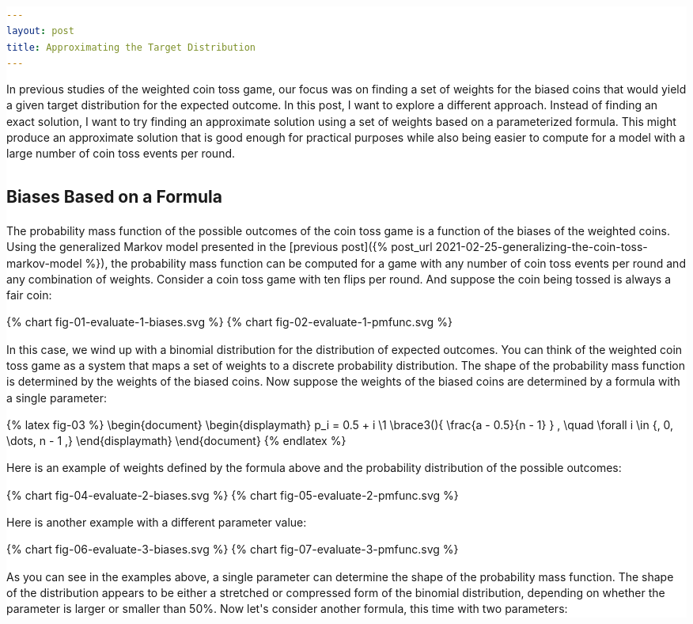 ```yaml
---
layout: post
title: Approximating the Target Distribution
---
```


In previous studies of the weighted coin toss game, our focus was on finding a set of weights for the biased coins that would yield a given target distribution for the expected outcome. In this post, I want to explore a different approach. Instead of finding an exact solution, I want to try finding an approximate solution using a set of weights based on a parameterized formula. This might produce an approximate solution that is good enough for practical purposes while also being easier to compute for a model with a large number of coin toss events per round.



## Biases Based on a Formula

The probability mass function of the possible outcomes of the coin toss game is a function of the biases of the weighted coins. Using the generalized Markov model presented in the [previous post]({% post_url 2021-02-25-generalizing-the-coin-toss-markov-model %}), the probability mass function can be computed for a game with any number of coin toss events per round and any combination of weights. Consider a coin toss game with ten flips per round. And suppose the coin being tossed is always a fair coin:

{% chart fig-01-evaluate-1-biases.svg %}
{% chart fig-02-evaluate-1-pmfunc.svg %}

In this case, we wind up with a binomial distribution for the distribution of expected outcomes. You can think of the weighted coin toss game as a system that maps a set of weights to a discrete probability distribution. The shape of the probability mass function is determined by the weights of the biased coins. Now suppose the weights of the biased coins are determined by a formula with a single parameter:

{% latex fig-03 %}
    \begin{document}
    \begin{displaymath}
    p_i = 0.5 + i \1 \brace3(){ \frac{a - 0.5}{n - 1} }
    ,
    \quad \forall i \in \{\, 0, \dots, n - 1 \,\}
    \end{displaymath}
    \end{document}
{% endlatex %}

Here is an example of weights defined by the formula above and the probability distribution of the possible outcomes:

{% chart fig-04-evaluate-2-biases.svg %}
{% chart fig-05-evaluate-2-pmfunc.svg %}

Here is another example with a different parameter value:

{% chart fig-06-evaluate-3-biases.svg %}
{% chart fig-07-evaluate-3-pmfunc.svg %}

As you can see in the examples above, a single parameter can determine the shape of the probability mass function. The shape of the distribution appears to be either a stretched or compressed form of the binomial distribution, depending on whether the parameter is larger or smaller than 50%. Now let's consider another formula, this time with two parameters:
